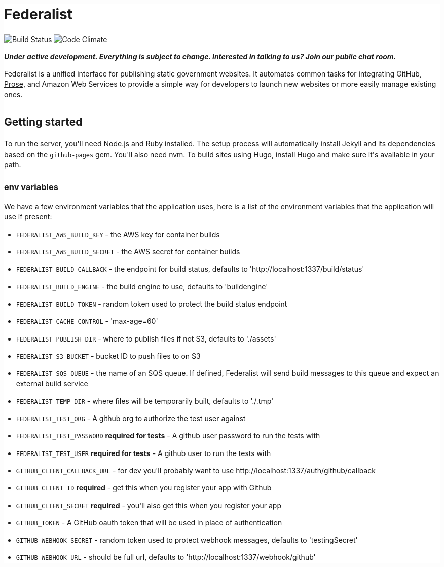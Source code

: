 # Federalist
[![Build Status](https://travis-ci.org/18F/federalist.svg?branch=master)](https://travis-ci.org/18F/federalist)
[![Code Climate](https://codeclimate.com/github/18F/federalist/badges/gpa.svg)](https://codeclimate.com/github/18F/federalist)

***Under active development. Everything is subject to change. Interested in talking to us? [Join our public chat room](https://chat.18f.gov/?channel=federalist-public).***

Federalist is a unified interface for publishing static government websites. It automates common tasks for integrating GitHub, [Prose](https://github.com/prose/prose), and Amazon Web Services to provide a simple way for developers to launch new websites or more easily manage existing ones.

## Getting started

To run the server, you'll need [Node.js](https://nodejs.org/download/) and [Ruby](https://www.ruby-lang.org/en/documentation/installation/) installed. The setup process will automatically install Jekyll and its dependencies based on the `github-pages` gem.
You'll also need [nvm](https://github.com/creationix/nvm).
To build sites using Hugo, install [Hugo](http://gohugo.io/overview/installing/) and make sure it's available in your path.




### env variables

We have a few environment variables that the application uses, here is a list of the environment variables that the application will use if present:

* `FEDERALIST_AWS_BUILD_KEY` - the AWS key for container builds
* `FEDERALIST_AWS_BUILD_SECRET` - the AWS secret for container builds
* `FEDERALIST_BUILD_CALLBACK` - the endpoint for build status, defaults to 'http://localhost:1337/build/status'
* `FEDERALIST_BUILD_ENGINE` - the build engine to use, defaults to 'buildengine'
* `FEDERALIST_BUILD_TOKEN` - random token used to protect the build status endpoint
* `FEDERALIST_CACHE_CONTROL` - 'max-age=60'
* `FEDERALIST_PUBLISH_DIR` - where to publish files if not S3, defaults to './assets'
* `FEDERALIST_S3_BUCKET` - bucket ID to push files to on S3
* `FEDERALIST_SQS_QUEUE` - the name of an SQS queue. If defined, Federalist will send build messages to this queue and expect an external build service
* `FEDERALIST_TEMP_DIR` - where files will be temporarily built, defaults to './.tmp'
* `FEDERALIST_TEST_ORG` - A github org to authorize the test user against
* `FEDERALIST_TEST_PASSWORD` **required for tests** - A github user password to run the tests with
* `FEDERALIST_TEST_USER` **required for tests** - A github user to run the tests with

* `GITHUB_CLIENT_CALLBACK_URL` - for dev you'll probably want to use http://localhost:1337/auth/github/callback
* `GITHUB_CLIENT_ID` **required** - get this when you register your app with Github
* `GITHUB_CLIENT_SECRET` **required** - you'll also get this when you register your app
* `GITHUB_TOKEN` - A GitHub oauth token that will be used in place of authentication
* `GITHUB_WEBHOOK_SECRET` - random token used to protect webhook messages, defaults to 'testingSecret'
* `GITHUB_WEBHOOK_URL` - should be full url, defaults to  'http://localhost:1337/webhook/github'
